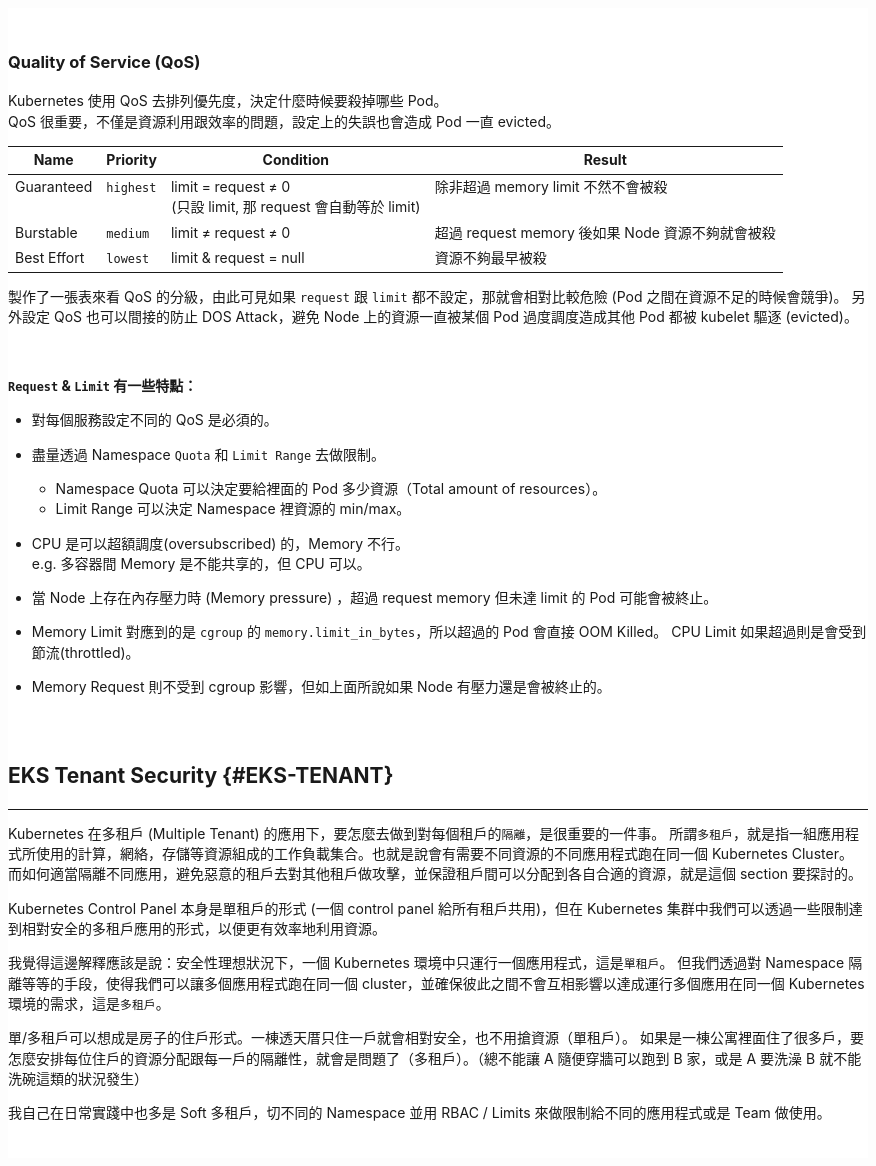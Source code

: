 <br />

### Quality of Service (QoS)

Kubernetes 使用 QoS 去排列優先度，決定什麼時候要殺掉哪些 Pod。  
QoS 很重要，不僅是資源利用跟效率的問題，設定上的失誤也會造成 Pod 一直 evicted。

|  Name        | Priority  |  Condition                                                   |  Result                                        |
|--------------|-----------|--------------------------------------------------------------|------------------------------------------------|
|  Guaranteed  |  `highest`  |  limit = request ≠ 0  <br />(只設 limit, 那 request 會自動等於 limit)    | 除非超過 memory limit 不然不會被殺        |
|  Burstable   |  `medium`   |  limit ≠ request ≠ 0                                         | 超過 request memory 後如果 Node 資源不夠就會被殺    |
|  Best Effort |  `lowest`   |  limit & request = null                                      | 資源不夠最早被殺                                  |


製作了一張表來看 QoS 的分級，由此可見如果 `request` 跟 `limit` 都不設定，那就會相對比較危險 (Pod 之間在資源不足的時候會競爭)。
另外設定 QoS 也可以間接的防止 DOS Attack，避免 Node 上的資源一直被某個 Pod 過度調度造成其他 Pod 都被 kubelet 驅逐 (evicted)。  

<br >

**`Request` & `Limit` 有一些特點：**  
- 對每個服務設定不同的 QoS 是必須的。  

- 盡量透過 Namespace `Quota` 和 `Limit Range` 去做限制。
    - Namespace Quota 可以決定要給裡面的 Pod 多少資源（Total amount of resources）。
    - Limit Range 可以決定 Namespace 裡資源的 min/max。

- CPU 是可以超額調度(oversubscribed) 的，Memory 不行。  
    e.g. 多容器間 Memory 是不能共享的，但 CPU 可以。

- 當 Node 上存在內存壓力時 (Memory pressure) ，超過 request memory 但未達 limit 的 Pod 可能會被終止。

- Memory Limit 對應到的是 `cgroup` 的 `memory.limit_in_bytes`，所以超過的 Pod 會直接 OOM Killed。 CPU Limit 如果超過則是會受到節流(throttled)。

- Memory Request 則不受到 cgroup 影響，但如上面所說如果 Node 有壓力還是會被終止的。

<br />

## EKS Tenant Security {#EKS-TENANT}
---
Kubernetes 在多租戶 (Multiple Tenant) 的應用下，要怎麼去做到對每個租戶的`隔離`，是很重要的一件事。 所謂`多租戶`，就是指一組應用程式所使用的計算，網絡，存儲等資源組成的工作負載集合。也就是說會有需要不同資源的不同應用程式跑在同一個 Kubernetes Cluster。 而如何適當隔離不同應用，避免惡意的租戶去對其他租戶做攻擊，並保證租戶間可以分配到各自合適的資源，就是這個 section 要探討的。  

Kubernetes Control Panel 本身是單租戶的形式 (一個 control panel 給所有租戶共用)，但在 Kubernetes 集群中我們可以透過一些限制達到相對安全的多租戶應用的形式，以便更有效率地利用資源。  

我覺得這邊解釋應該是說：安全性理想狀況下，一個 Kubernetes 環境中只運行一個應用程式，這是`單租戶`。 但我們透過對 Namespace 隔離等等的手段，使得我們可以讓多個應用程式跑在同一個 cluster，並確保彼此之間不會互相影響以達成運行多個應用在同一個 Kubernetes 環境的需求，這是`多租戶`。  

單/多租戶可以想成是房子的住戶形式。一棟透天厝只住一戶就會相對安全，也不用搶資源（單租戶）。 如果是一棟公寓裡面住了很多戶，要怎麼安排每位住戶的資源分配跟每一戶的隔離性，就會是問題了（多租戶）。（總不能讓 A 隨便穿牆可以跑到 B 家，或是 A 要洗澡 B 就不能洗碗這類的狀況發生） 

我自己在日常實踐中也多是 Soft 多租戶，切不同的 Namespace 並用 RBAC / Limits 來做限制給不同的應用程式或是 Team 做使用。  

<br />
